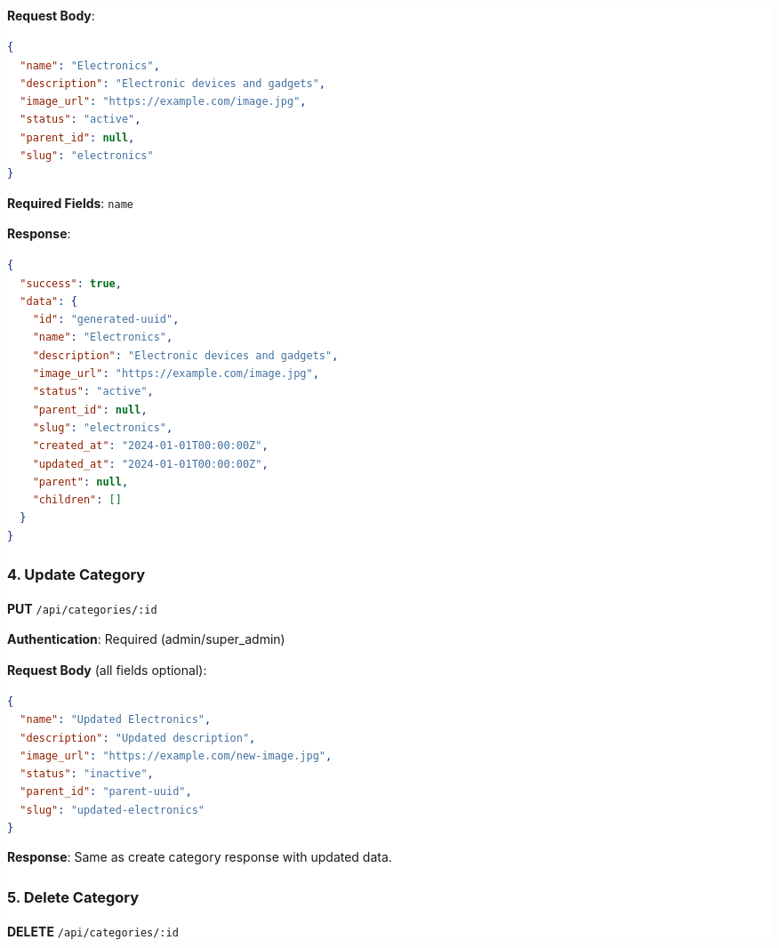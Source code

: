 **Request Body**:
```json
{
  "name": "Electronics",
  "description": "Electronic devices and gadgets",
  "image_url": "https://example.com/image.jpg",
  "status": "active",
  "parent_id": null,
  "slug": "electronics"
}
```

**Required Fields**: `name`

**Response**:
```json
{
  "success": true,
  "data": {
    "id": "generated-uuid",
    "name": "Electronics",
    "description": "Electronic devices and gadgets",
    "image_url": "https://example.com/image.jpg",
    "status": "active",
    "parent_id": null,
    "slug": "electronics",
    "created_at": "2024-01-01T00:00:00Z",
    "updated_at": "2024-01-01T00:00:00Z",
    "parent": null,
    "children": []
  }
}
```

### 4. Update Category
**PUT** `/api/categories/:id`

**Authentication**: Required (admin/super_admin)

**Request Body** (all fields optional):
```json
{
  "name": "Updated Electronics",
  "description": "Updated description",
  "image_url": "https://example.com/new-image.jpg",
  "status": "inactive",
  "parent_id": "parent-uuid",
  "slug": "updated-electronics"
}
```

**Response**: Same as create category response with updated data.

### 5. Delete Category
**DELETE** `/api/categories/:id`
